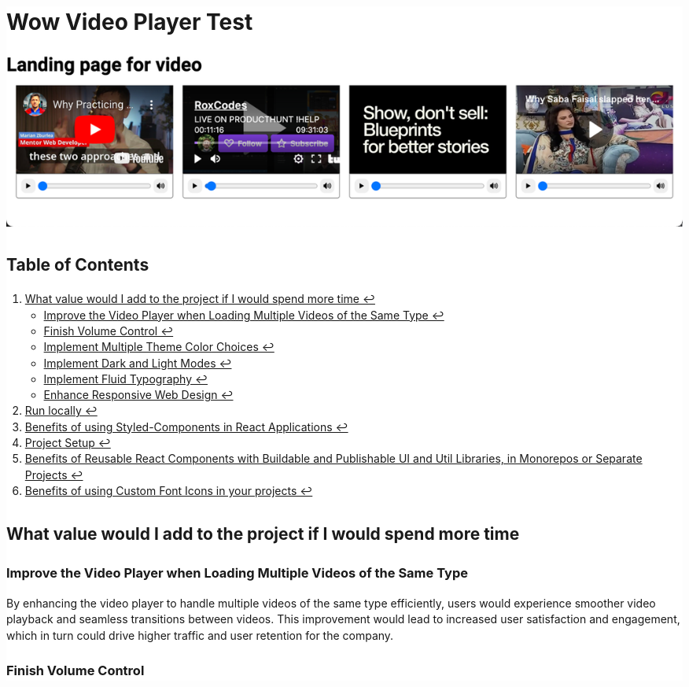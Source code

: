# Wow Video Player Test

![Wow Video Player](./resource/wow-video-player.png)

## Table of Contents

1. [What value would I add to the project if I would spend more time ↩](#what-value-would-i-add-to-the-project-if-i-would-spend-more-time)
   - [Improve the Video Player when Loading Multiple Videos of the Same Type ↩](#improve-the-video-player-when-loading-multiple-videos-of-the-same-type)
   - [Finish Volume Control ↩](#finish-volume-control)
   - [Implement Multiple Theme Color Choices ↩](#implement-multiple-theme-color-choices)
   - [Implement Dark and Light Modes ↩](#implement-dark-and-light-modes)
   - [Implement Fluid Typography ↩](#implement-fluid-typography)
   - [Enhance Responsive Web Design ↩](#enhance-responsive-web-design)
1. [Run locally ↩](#run-locally)
1. [Benefits of using Styled-Components in React Applications ↩](#benefits-of-using-styled-components-in-react-applications)
1. [Project Setup ↩](#project-setup)
1. [Benefits of Reusable React Components with Buildable and Publishable UI and Util Libraries, in Monorepos or Separate Projects ↩](#benefits-of-reusable-react-components-with-buildable-and-publishable-ui-and-util-libraries-in-monorepos-or-separate-projects)
1. [Benefits of using Custom Font Icons in your projects ↩](#benefits-of-using-custom-font-icons-in-your-projects)

## What value would I add to the project if I would spend more time

### Improve the Video Player when Loading Multiple Videos of the Same Type

By enhancing the video player to handle multiple videos of the same type efficiently, users would experience smoother video playback and seamless transitions between videos. This improvement would lead to increased user satisfaction and engagement, which in turn could drive higher traffic and user retention for the company.

### Finish Volume Control
